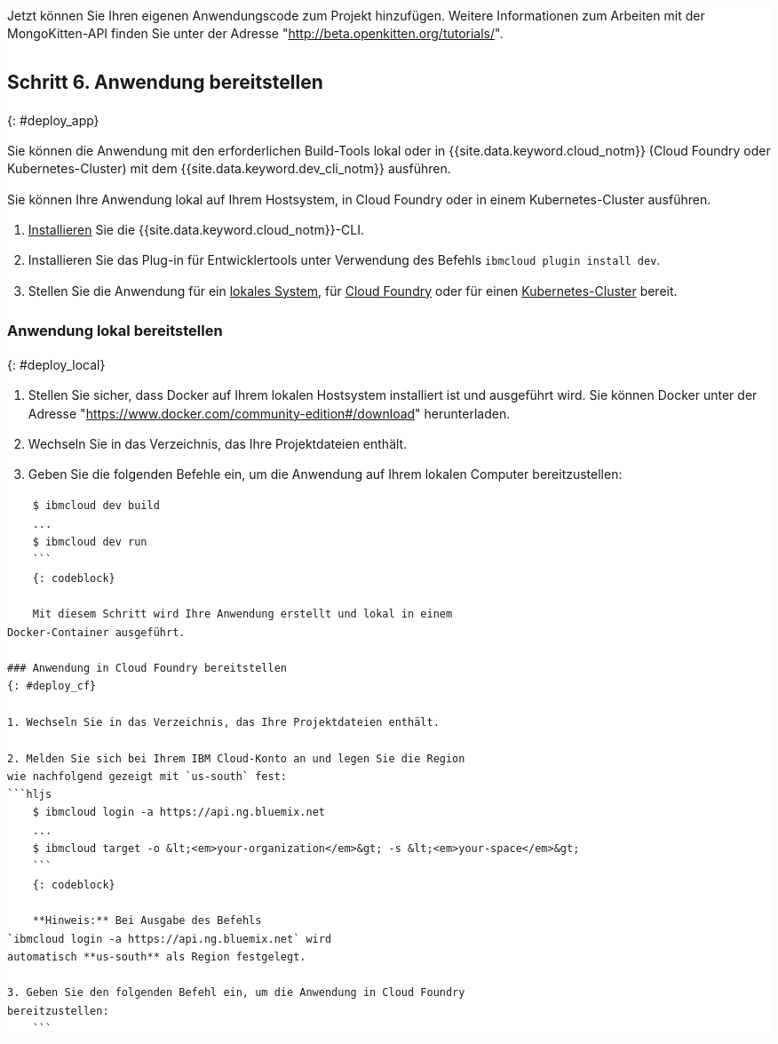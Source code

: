 Jetzt können Sie Ihren eigenen Anwendungscode zum Projekt hinzufügen. Weitere
Informationen zum Arbeiten mit der MongoKitten-API finden Sie unter der Adresse "http://beta.openkitten.org/tutorials/".

## Schritt 6. Anwendung bereitstellen
{: #deploy_app}

Sie können die Anwendung mit den erforderlichen Build-Tools lokal oder in
{{site.data.keyword.cloud_notm}} (Cloud Foundry oder
Kubernetes-Cluster) mit dem {{site.data.keyword.dev_cli_notm}}
ausführen.

Sie können Ihre Anwendung lokal auf Ihrem Hostsystem, in Cloud Foundry
oder in einem Kubernetes-Cluster ausführen.

1. [Installieren](/docs/cli/reference/bluemix_cli/get_started.html)
Sie die {{site.data.keyword.cloud_notm}}-CLI.

2. Installieren Sie das Plug-in für Entwicklertools unter Verwendung des
Befehls `ibmcloud plugin install dev`.

3. Stellen Sie die Anwendung für ein [lokales
System](#deploy_local), für [Cloud Foundry](#deploy_cf) oder für einen
[Kubernetes-Cluster](#deploy_cluster) bereit.

### Anwendung lokal bereitstellen
{: #deploy_local}

1. Stellen Sie sicher, dass Docker auf Ihrem lokalen Hostsystem
installiert ist und ausgeführt wird. Sie können Docker unter der Adresse
"https://www.docker.com/community-edition#/download" herunterladen.

2. Wechseln Sie in das Verzeichnis, das Ihre Projektdateien enthält.

3. Geben Sie die folgenden Befehle ein, um die Anwendung auf Ihrem
lokalen Computer bereitzustellen:
```
	$ ibmcloud dev build
	...
	$ ibmcloud dev run
	```
	{: codeblock}

	Mit diesem Schritt wird Ihre Anwendung erstellt und lokal in einem
Docker-Container ausgeführt.

### Anwendung in Cloud Foundry bereitstellen
{: #deploy_cf}

1. Wechseln Sie in das Verzeichnis, das Ihre Projektdateien enthält.

2. Melden Sie sich bei Ihrem IBM Cloud-Konto an und legen Sie die Region
wie nachfolgend gezeigt mit `us-south` fest:
```hljs
	$ ibmcloud login -a https://api.ng.bluemix.net
	...
	$ ibmcloud target -o &lt;<em>your-organization</em>&gt; -s &lt;<em>your-space</em>&gt;
	```
	{: codeblock}

    **Hinweis:** Bei Ausgabe des Befehls
`ibmcloud login -a https://api.ng.bluemix.net` wird
automatisch **us-south** als Region festgelegt.

3. Geben Sie den folgenden Befehl ein, um die Anwendung in Cloud Foundry
bereitzustellen:
	```
```